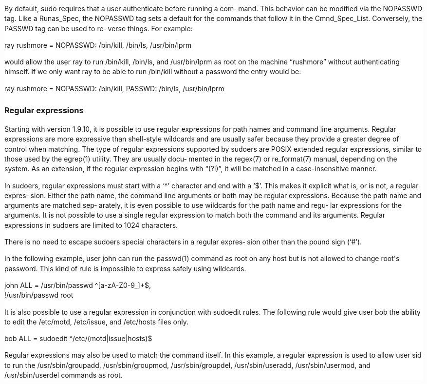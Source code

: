 By default, sudo requires that a user authenticate before running a com‐
mand.  This behavior can be modified  via  the  NOPASSWD  tag.   Like  a
Runas_Spec, the NOPASSWD tag sets a default for the commands that follow
it in the Cmnd_Spec_List.  Conversely, the PASSWD tag can be used to re‐
verse things.  For example:

ray     rushmore = NOPASSWD: /bin/kill, /bin/ls, /usr/bin/lprm

would allow the user ray to run /bin/kill, /bin/ls, and /usr/bin/lprm as
root  on  the  machine “rushmore” without authenticating himself.  If we
only want ray to be able to run /bin/kill without a password  the  entry
would be:

ray     rushmore = NOPASSWD: /bin/kill, PASSWD: /bin/ls, /usr/bin/lprm

### **Regular expressions**
Starting with version 1.9.10, it is possible to  use  regular  expressions
for  path  names and command line arguments.  Regular expressions are more
expressive than shell-style wildcards and are usually safer  because  they
provide  a  greater  degree of control when matching.  The type of regular
expressions supported by sudoers are POSIX extended  regular  expressions,
similar  to  those  used  by the egrep(1) utility.  They are usually docu‐
mented in the regex(7) or re_format(7) manual, depending  on  the  system.
As  an extension, if the regular expression begins with “(?i)”, it will be
matched in a case-insensitive manner.

In sudoers, regular expressions must start with a ‘^’  character  and  end
with  a ‘$’.  This makes it explicit what is, or is not, a regular expres‐
sion.  Either the path name, the command line arguments  or  both  may  be
regular expressions.  Because the path name and arguments are matched sep‐
arately,  it is even possible to use wildcards for the path name and regu‐
lar expressions for the arguments.  It is not possible  to  use  a  single
regular  expression  to match both the command and its arguments.  Regular
expressions in sudoers are limited to 1024 characters.

There is no need to escape sudoers special characters in a regular expres‐
sion other than the pound sign (‘#’).

In the following example, user john can run the passwd(1) command as  root
on  any  host  but is not allowed to change root's password.  This kind of
rule is impossible to express safely using wildcards.

john    ALL = /usr/bin/passwd ^[a-zA-Z0-9_]+$,\
			 !/usr/bin/passwd root

It is also possible to  use  a  regular  expression  in  conjunction  with
sudoedit  rules.   The  following  rule would give user bob the ability to
edit the /etc/motd, /etc/issue, and /etc/hosts files only.

bob    ALL = sudoedit ^/etc/(motd|issue|hosts)$

Regular expressions may also be used to match the command itself.  In this
example, a regular expression is  used  to  allow  user  sid  to  run  the
/usr/sbin/groupadd,         /usr/sbin/groupmod,        /usr/sbin/groupdel,
/usr/sbin/useradd, /usr/sbin/usermod, and  /usr/sbin/userdel  commands  as
root.
